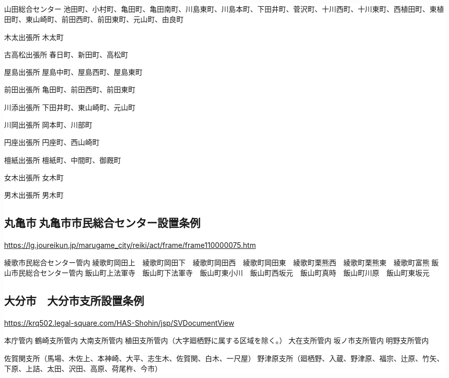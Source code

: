山田総合センター
池田町、小村町、亀田町、亀田南町、川島東町、川島本町、下田井町、菅沢町、十川西町、十川東町、西植田町、東植田町、東山崎町、前田西町、前田東町、元山町、由良町

木太出張所
木太町

古高松出張所
春日町、新田町、高松町

屋島出張所
屋島中町、屋島西町、屋島東町

前田出張所
亀田町、前田西町、前田東町

川添出張所
下田井町、東山崎町、元山町

川岡出張所
岡本町、川部町

円座出張所
円座町、西山崎町

檀紙出張所
檀紙町、中間町、御厩町

女木出張所
女木町


男木出張所
男木町

## 丸亀市 丸亀市市民総合センター設置条例
https://lg.joureikun.jp/marugame_city/reiki/act/frame/frame110000075.htm

綾歌市民総合センター管内
綾歌町岡田上　綾歌町岡田下　綾歌町岡田西　綾歌町岡田東　綾歌町栗熊西　綾歌町栗熊東　綾歌町富熊
飯山市民総合センター管内
飯山町上法軍寺　飯山町下法軍寺　飯山町東小川　飯山町西坂元　飯山町真時　飯山町川原　飯山町東坂元

## 大分市　大分市支所設置条例
https://krq502.legal-square.com/HAS-Shohin/jsp/SVDocumentView

本庁管内
鶴崎支所管内
大南支所管内
稙田支所管内（大字廻栖野に属する区域を除く。）
大在支所管内
坂ノ市支所管内
明野支所管内


佐賀関支所（馬場、木佐上、本神崎、大平、志生木、佐賀関、白木、一尺屋）
野津原支所（廻栖野、入蔵、野津原、福宗、辻原、竹矢、下原、上詰、太田、沢田、高原、荷尾杵、今市）

